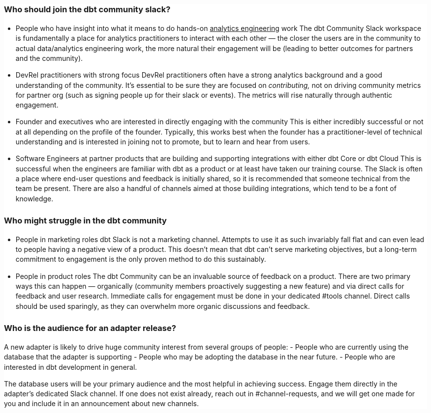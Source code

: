 ### Who should join the dbt community slack?

- People who have insight into what it means to do hands-on [analytics engineering](https://www.getdbt.com/analytics-engineering/) work
  The dbt Community Slack workspace is fundamentally a place for analytics practitioners to interact with each other &mdash; the closer the users are in the community to actual data/analytics engineering work, the more natural their engagement will be (leading to better outcomes for partners and the community).

- DevRel practitioners with strong focus
  DevRel practitioners often have a strong analytics background and a good understanding of the community. It’s essential to be sure they are focused on _contributing,_ not on driving community metrics for partner org (such as signing people up for their slack or events). The metrics will rise naturally through authentic engagement.

- Founder and executives who are interested in directly engaging with the community
  This is either incredibly successful or not at all depending on the profile of the founder. Typically, this works best when the founder has a practitioner-level of technical understanding and is interested in joining not to promote, but to learn and hear from users.

- Software Engineers at partner products that are building and supporting integrations with either dbt Core or dbt Cloud
  This is successful when the engineers are familiar with dbt as a product or at least have taken our training course. The Slack is often a place where end-user questions and feedback is initially shared, so it is recommended that someone technical from the team be present. There are also a handful of channels aimed at those building integrations, which tend to be a font of knowledge.

### Who might struggle in the dbt community

- People in marketing roles
  dbt Slack is not a marketing channel. Attempts to use it as such invariably fall flat and can even lead to people having a negative view of a product. This doesn’t mean that dbt can’t serve marketing objectives, but a long-term commitment to engagement is the only proven method to do this sustainably.

- People in product roles
  The dbt Community can be an invaluable source of feedback on a product. There are two primary ways this can happen &mdash; organically (community members proactively suggesting a new feature) and via direct calls for feedback and user research. Immediate calls for engagement must be done in your dedicated #tools channel. Direct calls should be used sparingly, as they can overwhelm more organic discussions and feedback.

### Who is the audience for an adapter release?

  A new adapter is likely to drive huge community interest from several groups of people:
    - People who are currently using the database that the adapter is supporting
    - People who may be adopting the database in the near future.
    - People who are interested in dbt development in general.

The database users will be your primary audience and the most helpful in achieving success. Engage them directly in the adapter’s dedicated Slack channel. If one does not exist already, reach out in #channel-requests, and we will get one made for you and include it in an announcement about new channels.
